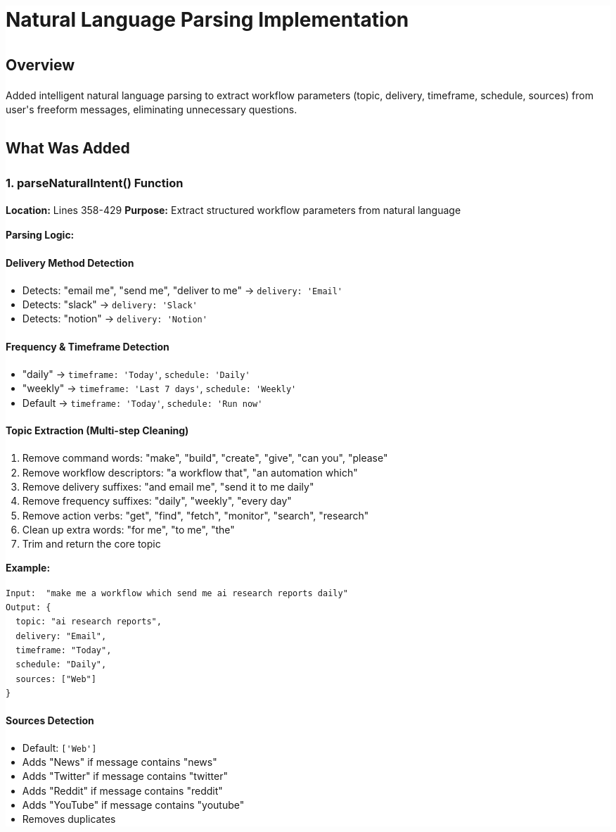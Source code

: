 # Natural Language Parsing Implementation

## Overview
Added intelligent natural language parsing to extract workflow parameters (topic, delivery, timeframe, schedule, sources) from user's freeform messages, eliminating unnecessary questions.

## What Was Added

### 1. parseNaturalIntent() Function
**Location:** Lines 358-429
**Purpose:** Extract structured workflow parameters from natural language

**Parsing Logic:**

#### Delivery Method Detection
- Detects: "email me", "send me", "deliver to me" → `delivery: 'Email'`
- Detects: "slack" → `delivery: 'Slack'`
- Detects: "notion" → `delivery: 'Notion'`

#### Frequency & Timeframe Detection
- "daily" → `timeframe: 'Today'`, `schedule: 'Daily'`
- "weekly" → `timeframe: 'Last 7 days'`, `schedule: 'Weekly'`
- Default → `timeframe: 'Today'`, `schedule: 'Run now'`

#### Topic Extraction (Multi-step Cleaning)
1. Remove command words: "make", "build", "create", "give", "can you", "please"
2. Remove workflow descriptors: "a workflow that", "an automation which"
3. Remove delivery suffixes: "and email me", "send it to me daily"
4. Remove frequency suffixes: "daily", "weekly", "every day"
5. Remove action verbs: "get", "find", "fetch", "monitor", "search", "research"
6. Clean up extra words: "for me", "to me", "the"
7. Trim and return the core topic

**Example:**
```
Input:  "make me a workflow which send me ai research reports daily"
Output: { 
  topic: "ai research reports",
  delivery: "Email",
  timeframe: "Today",
  schedule: "Daily",
  sources: ["Web"]
}
```

#### Sources Detection
- Default: `['Web']`
- Adds "News" if message contains "news"
- Adds "Twitter" if message contains "twitter"
- Adds "Reddit" if message contains "reddit"
- Adds "YouTube" if message contains "youtube"
- Removes duplicates

